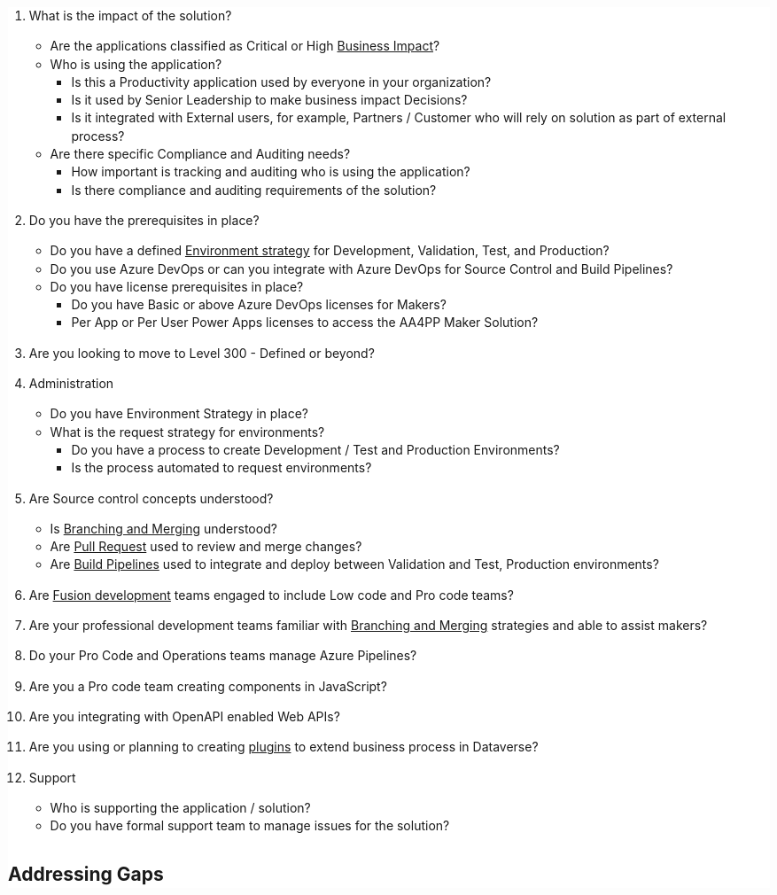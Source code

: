 1. What is the impact of the solution?
   - Are the applications classified as Critical or High [Business Impact](#business-impact)?
   - Who is using the application?
      - Is this a Productivity application used by everyone in your organization?
      - Is it used by Senior Leadership to make business impact Decisions?
      - Is it integrated with External users, for example,  Partners / Customer who will rely on solution as part of external process?
   - Are there specific Compliance and Auditing needs?
      - How important is tracking and auditing who is using the application?
      - Is there compliance and auditing requirements of the solution?

1. Do you have the prerequisites in place?
   - Do you have a defined [Environment strategy](../before-you-start.md#power-platform) for Development, Validation, Test, and Production?
   - Do you use Azure DevOps or can you integrate with Azure DevOps for Source Control and Build Pipelines?
   - Do you have license prerequisites in place?
     - Do you have Basic or above Azure DevOps licenses for Makers?
     - Per App or Per User Power Apps licenses to access the AA4PP Maker Solution?

1. Are you looking to move to Level 300 - Defined or beyond?

1. Administration
    - Do you have Environment Strategy in place?
    - What is the request strategy for environments?
      - Do you have a process to create Development / Test and Production Environments?
      - Is the process automated to request environments?

1. Are Source control concepts understood?
    - Is [Branching and Merging](/azure/devops/repos/git/git-branching-guidance) understood?
    - Are [Pull Request](/azure/devops/repos/git/git-branching-guidance?#review-and-merge-code-with-pull-requests) used to review and merge changes?
    - Are [Build Pipelines](/azure/devops/pipelines/get-started/key-pipelines-concepts) used to integrate and deploy between Validation and Test, Production environments?

1. Are [Fusion development](/learn/paths/transform-business-applications-with-fusion-development/) teams engaged to include Low code and Pro code teams?

1. Are your professional development teams familiar with [Branching and Merging](../branching-and-merging.md) strategies and able to assist makers?

1. Do your Pro Code and Operations teams manage Azure Pipelines?

1. Are you a Pro code team creating components in JavaScript?

1. Are you integrating with OpenAPI enabled Web APIs?

1. Are you using or planning to creating [plugins](/powerapps/developer/data-platform/plug-ins) to extend business process in Dataverse?

1. Support
   - Who is supporting the application / solution?
   - Do you have formal support team to manage issues for the solution?

## Addressing Gaps
